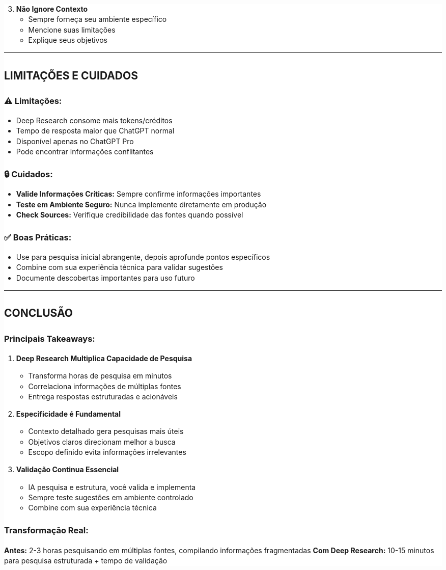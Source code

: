 3. **Não Ignore Contexto**
   - Sempre forneça seu ambiente específico
   - Mencione suas limitações
   - Explique seus objetivos

---

## LIMITAÇÕES E CUIDADOS

### ⚠️ **Limitações:**
- Deep Research consome mais tokens/créditos
- Tempo de resposta maior que ChatGPT normal
- Disponível apenas no ChatGPT Pro
- Pode encontrar informações conflitantes

### 🔒 **Cuidados:**
- **Valide Informações Críticas:** Sempre confirme informações importantes
- **Teste em Ambiente Seguro:** Nunca implemente diretamente em produção
- **Check Sources:** Verifique credibilidade das fontes quando possível

### ✅ **Boas Práticas:**
- Use para pesquisa inicial abrangente, depois aprofunde pontos específicos
- Combine com sua experiência técnica para validar sugestões
- Documente descobertas importantes para uso futuro

---

## CONCLUSÃO

### Principais Takeaways:

1. **Deep Research Multiplica Capacidade de Pesquisa**
   - Transforma horas de pesquisa em minutos
   - Correlaciona informações de múltiplas fontes
   - Entrega respostas estruturadas e acionáveis

2. **Especificidade é Fundamental**
   - Contexto detalhado gera pesquisas mais úteis
   - Objetivos claros direcionam melhor a busca
   - Escopo definido evita informações irrelevantes

3. **Validação Continua Essencial**
   - IA pesquisa e estrutura, você valida e implementa
   - Sempre teste sugestões em ambiente controlado
   - Combine com sua experiência técnica

### Transformação Real:

**Antes:** 2-3 horas pesquisando em múltiplas fontes, compilando informações fragmentadas
**Com Deep Research:** 10-15 minutos para pesquisa estruturada + tempo de validação
